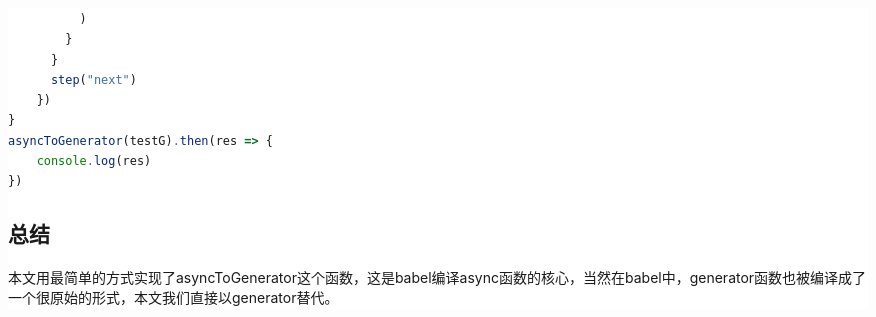 ```javascript
          )
        }
      }
      step("next")
    })
}
asyncToGenerator(testG).then(res => {
    console.log(res)
})
```

## 总结

本文用最简单的方式实现了asyncToGenerator这个函数，这是babel编译async函数的核心，当然在babel中，generator函数也被编译成了一个很原始的形式，本文我们直接以generator替代。

